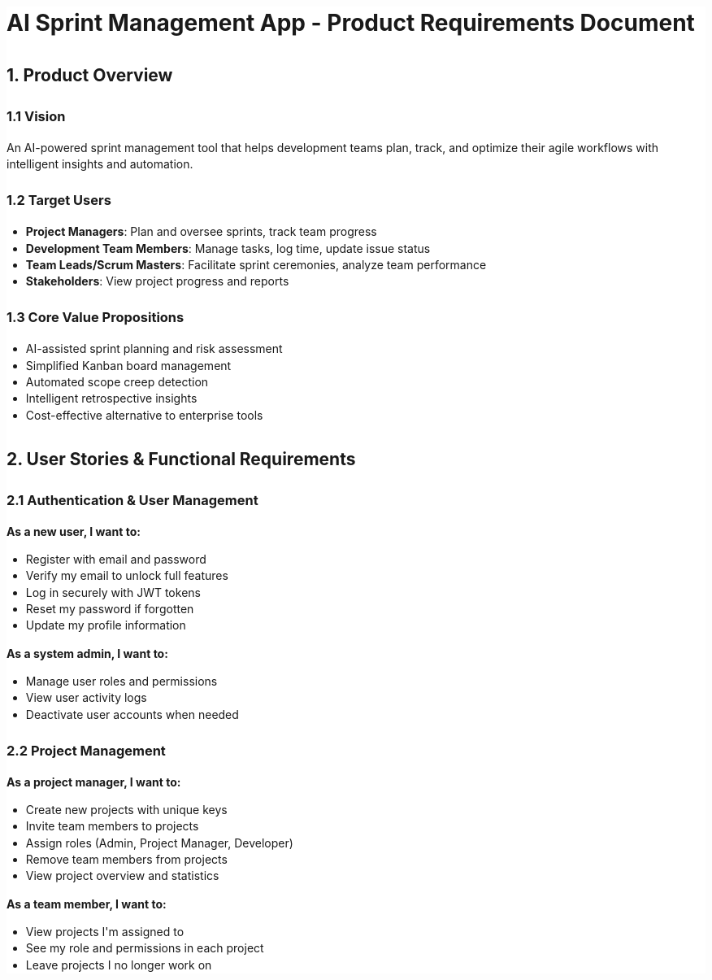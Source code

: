 # AI Sprint Management App - Product Requirements Document

## 1. Product Overview

### 1.1 Vision
An AI-powered sprint management tool that helps development teams plan, track, and optimize their agile workflows with intelligent insights and automation.

### 1.2 Target Users
- **Project Managers**: Plan and oversee sprints, track team progress
- **Development Team Members**: Manage tasks, log time, update issue status
- **Team Leads/Scrum Masters**: Facilitate sprint ceremonies, analyze team performance
- **Stakeholders**: View project progress and reports

### 1.3 Core Value Propositions
- AI-assisted sprint planning and risk assessment
- Simplified Kanban board management
- Automated scope creep detection
- Intelligent retrospective insights
- Cost-effective alternative to enterprise tools

## 2. User Stories & Functional Requirements

### 2.1 Authentication & User Management
**As a new user, I want to:**
- Register with email and password
- Verify my email to unlock full features
- Log in securely with JWT tokens
- Reset my password if forgotten
- Update my profile information

**As a system admin, I want to:**
- Manage user roles and permissions
- View user activity logs
- Deactivate user accounts when needed

### 2.2 Project Management
**As a project manager, I want to:**
- Create new projects with unique keys
- Invite team members to projects
- Assign roles (Admin, Project Manager, Developer)
- Remove team members from projects
- View project overview and statistics

**As a team member, I want to:**
- View projects I'm assigned to
- See my role and permissions in each project
- Leave projects I no longer work on
